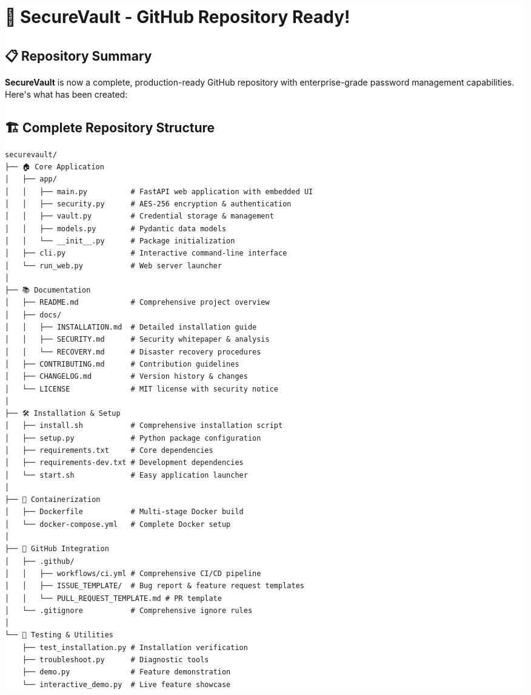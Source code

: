 # 🎉 SecureVault - GitHub Repository Ready!

## 📋 Repository Summary

**SecureVault** is now a complete, production-ready GitHub repository with enterprise-grade password management capabilities. Here's what has been created:

## 🏗️ **Complete Repository Structure**

```
securevault/
├── 🏠 Core Application
│   ├── app/
│   │   ├── main.py          # FastAPI web application with embedded UI
│   │   ├── security.py      # AES-256 encryption & authentication
│   │   ├── vault.py         # Credential storage & management
│   │   ├── models.py        # Pydantic data models
│   │   └── __init__.py      # Package initialization
│   ├── cli.py               # Interactive command-line interface
│   └── run_web.py           # Web server launcher
│
├── 📚 Documentation
│   ├── README.md            # Comprehensive project overview
│   ├── docs/
│   │   ├── INSTALLATION.md  # Detailed installation guide
│   │   ├── SECURITY.md      # Security whitepaper & analysis
│   │   └── RECOVERY.md      # Disaster recovery procedures
│   ├── CONTRIBUTING.md      # Contribution guidelines
│   ├── CHANGELOG.md         # Version history & changes
│   └── LICENSE              # MIT license with security notice
│
├── 🛠️ Installation & Setup
│   ├── install.sh           # Comprehensive installation script
│   ├── setup.py             # Python package configuration
│   ├── requirements.txt     # Core dependencies
│   ├── requirements-dev.txt # Development dependencies
│   └── start.sh             # Easy application launcher
│
├── 🐳 Containerization
│   ├── Dockerfile           # Multi-stage Docker build
│   └── docker-compose.yml   # Complete Docker setup
│
├── 🔧 GitHub Integration
│   ├── .github/
│   │   ├── workflows/ci.yml # Comprehensive CI/CD pipeline
│   │   ├── ISSUE_TEMPLATE/  # Bug report & feature request templates
│   │   └── PULL_REQUEST_TEMPLATE.md # PR template
│   └── .gitignore           # Comprehensive ignore rules
│
└── 🧪 Testing & Utilities
    ├── test_installation.py # Installation verification
    ├── troubleshoot.py      # Diagnostic tools
    ├── demo.py              # Feature demonstration
    └── interactive_demo.py  # Live feature showcase
```

